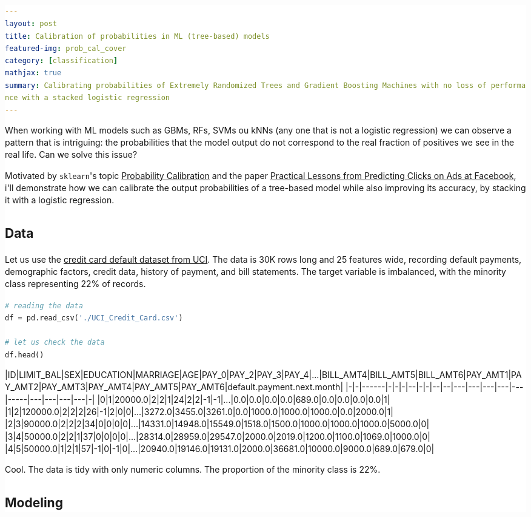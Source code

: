 ```yaml
---
layout: post
title: Calibration of probabilities in ML (tree-based) models
featured-img: prob_cal_cover
category: [classification]
mathjax: true
summary: Calibrating probabilities of Extremely Randomized Trees and Gradient Boosting Machines with no loss of performance with a stacked logistic regression
---
```


When working with ML models such as GBMs, RFs, SVMs ou kNNs (any one that is not a logistic regression) we can observe a pattern that is intriguing: the probabilities that the model output do not correspond to the real fraction of positives we see in the real life. Can we solve this issue?

Motivated by `sklearn`'s topic [Probability Calibration](http://scikit-learn.org/stable/modules/calibration.html) and the paper [Practical Lessons from Predicting Clicks on Ads at
Facebook](http://quinonero.net/Publications/predicting-clicks-facebook.pdf), i'll demonstrate how we can calibrate the output probabilities of a tree-based model while also improving its accuracy, by stacking it with a logistic regression.

## Data

Let us use the [credit card default dataset from UCI](https://www.kaggle.com/uciml/default-of-credit-card-clients-dataset). The data is 30K rows long and 25 features wide, recording default payments, demographic factors, credit data, history of payment, and bill statements. The target variable is imbalanced, with the minority class representing 22% of records.

```python
# reading the data
df = pd.read_csv('./UCI_Credit_Card.csv')

# let us check the data
df.head()
```

|ID|LIMIT_BAL|SEX|EDUCATION|MARRIAGE|AGE|PAY_0|PAY_2|PAY_3|PAY_4|...|BILL_AMT4|BILL_AMT5|BILL_AMT6|PAY_AMT1|PAY_AMT2|PAY_AMT3|PAY_AMT4|PAY_AMT5|PAY_AMT6|default.payment.next.month|
|-|-|------|-|-|-|--|-|-|--|--|---|---|---|---|---|-----|---|---|---|---|-|
|0|1|20000.0|2|2|1|24|2|2|-1|-1|...|0.0|0.0|0.0|0.0|689.0|0.0|0.0|0.0|0.0|1|
|1|2|120000.0|2|2|2|26|-1|2|0|0|...|3272.0|3455.0|3261.0|0.0|1000.0|1000.0|1000.0|0.0|2000.0|1|
|2|3|90000.0|2|2|2|34|0|0|0|0|...|14331.0|14948.0|15549.0|1518.0|1500.0|1000.0|1000.0|1000.0|5000.0|0|
|3|4|50000.0|2|2|1|37|0|0|0|0|...|28314.0|28959.0|29547.0|2000.0|2019.0|1200.0|1100.0|1069.0|1000.0|0|
|4|5|50000.0|1|2|1|57|-1|0|-1|0|...|20940.0|19146.0|19131.0|2000.0|36681.0|10000.0|9000.0|689.0|679.0|0|

Cool. The data is tidy with only numeric columns. The proportion of the minority class is 22%.

## Modeling
